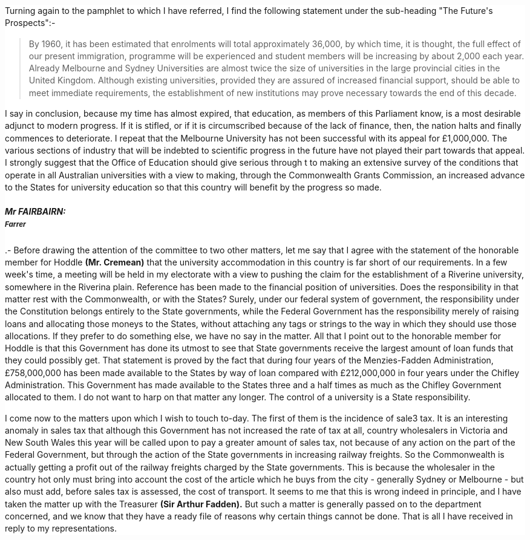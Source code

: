 Turning again to the pamphlet to which I have referred, I find the following statement under the sub-heading "The Future's Prospects":- 

  >By 1960, it has been estimated that enrolments will total approximately 36,000, by which time, it is thought, the full effect of our present immigration, programme will be experienced and student members will be increasing by about 2,000 each year. Already Melbourne and Sydney Universities are almost twice the size of universities in the large provincial cities in the United Kingdom. Although existing universities, provided they are assured of increased financial support, should be able to meet immediate requirements, the establishment of new institutions may prove necessary towards the end of this decade. 

I say in conclusion, because my time has almost expired, that education, as members of this Parliament know, is a most desirable adjunct to modern progress. If it is stifled, or if it is circumscribed because of the lack of finance, then, the nation halts and finally commences to deteriorate. I repeat that the Melbourne University has not been successful with its appeal for £1,000,000. The various sections of industry that will be indebted to scientific progress in the future have not played their part towards that appeal. I strongly suggest that the Office of Education should give serious through t to making an extensive survey of the conditions that operate in all Australian universities with a view to making, through the Commonwealth Grants Commission, an increased advance to the States for university education so that this country will benefit by the progress so made. 

##### Mr FAIRBAIRN:<br><small class="text-muted">Farrer</small>

.- Before drawing the attention of the committee to two other matters, let me say that I agree with the statement of the honorable member for Hoddle  **(Mr. Cremean)**  that the university accommodation in this country is far short of our requirements. In a few week's time, a meeting will be held in my electorate with a view to pushing the claim for the establishment of a Riverine university, somewhere in the Riverina plain. Reference has been made to the financial position of universities. Does the responsibility in that matter rest with the Commonwealth, or with the States? Surely, under our federal system of government, the responsibility under the Constitution belongs entirely to the State governments, while the Federal Government has the responsibility merely of raising loans and allocating those moneys to the States, without attaching any tags or strings to the way in which they should use those allocations. If they prefer to do something else, we have no say in the matter. All that I point out to the honorable member for Hoddle is that this Government has done its utmost to see that State governments receive the largest amount of loan funds that they could possibly get. That statement is proved by the fact that during four years of the Menzies-Fadden Administration, £758,000,000 has been made available to the States by way of loan compared with £212,000,000 in four years under the Chifley Administration. This Government has made available to the States three and a half times as much as the Chifley Government allocated to them. I do not want to harp on that matter any longer. The control of a university is a State responsibility. 

I come now to the matters upon which I wish to touch to-day. The first of them is the incidence of sale3 tax. It is an interesting anomaly in sales tax that although this Government has not increased the rate of tax at all, country wholesalers in Victoria and New South Wales this year will be called upon to pay a greater amount of sales tax, not because of any action on the part of the Federal Government, but through the action of the State governments in increasing railway freights. So the Commonwealth is actually getting a profit out of the railway freights charged by the State governments. This is because the wholesaler in the country hot only must bring into account the cost of the article which he buys from the city - generally Sydney or Melbourne - but also must add, before sales tax is assessed, the cost of transport. It seems to me that this is wrong indeed in principle, and I have taken the matter up with the Treasurer  **(Sir Arthur Fadden).**  But such a matter is generally passed on to the department concerned, and we know that they have a ready file of reasons why certain things cannot be done. That is all I have received in reply to my representations. 
